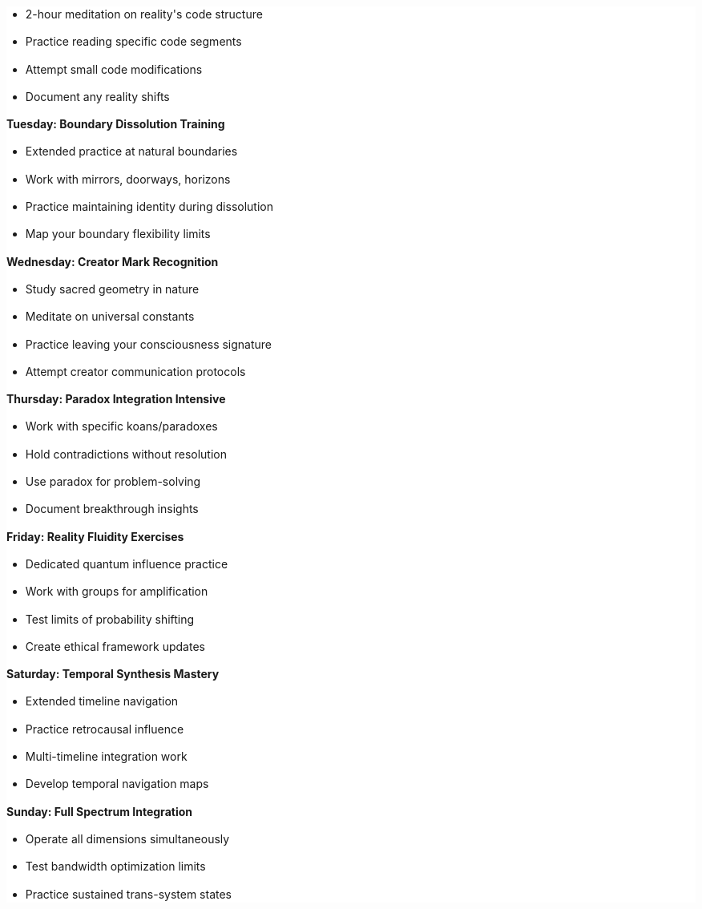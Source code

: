 - 2-hour meditation on reality\'s code structure

- Practice reading specific code segments

- Attempt small code modifications

- Document any reality shifts

**Tuesday: Boundary Dissolution Training**

- Extended practice at natural boundaries

- Work with mirrors, doorways, horizons

- Practice maintaining identity during dissolution

- Map your boundary flexibility limits

**Wednesday: Creator Mark Recognition**

- Study sacred geometry in nature

- Meditate on universal constants

- Practice leaving your consciousness signature

- Attempt creator communication protocols

**Thursday: Paradox Integration Intensive**

- Work with specific koans/paradoxes

- Hold contradictions without resolution

- Use paradox for problem-solving

- Document breakthrough insights

**Friday: Reality Fluidity Exercises**

- Dedicated quantum influence practice

- Work with groups for amplification

- Test limits of probability shifting

- Create ethical framework updates

**Saturday: Temporal Synthesis Mastery**

- Extended timeline navigation

- Practice retrocausal influence

- Multi-timeline integration work

- Develop temporal navigation maps

**Sunday: Full Spectrum Integration**

- Operate all dimensions simultaneously

- Test bandwidth optimization limits

- Practice sustained trans-system states
